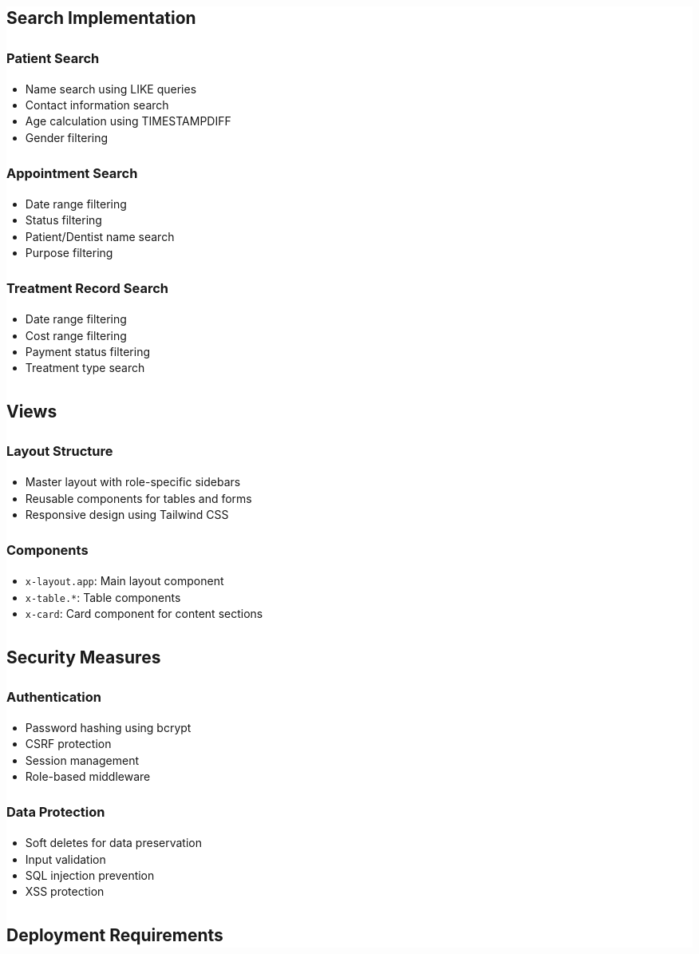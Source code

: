 ## Search Implementation

### Patient Search
- Name search using LIKE queries
- Contact information search
- Age calculation using TIMESTAMPDIFF
- Gender filtering

### Appointment Search
- Date range filtering
- Status filtering
- Patient/Dentist name search
- Purpose filtering

### Treatment Record Search
- Date range filtering
- Cost range filtering
- Payment status filtering
- Treatment type search

## Views

### Layout Structure
- Master layout with role-specific sidebars
- Reusable components for tables and forms
- Responsive design using Tailwind CSS

### Components
- `x-layout.app`: Main layout component
- `x-table.*`: Table components
- `x-card`: Card component for content sections

## Security Measures

### Authentication
- Password hashing using bcrypt
- CSRF protection
- Session management
- Role-based middleware

### Data Protection
- Soft deletes for data preservation
- Input validation
- SQL injection prevention
- XSS protection

## Deployment Requirements
